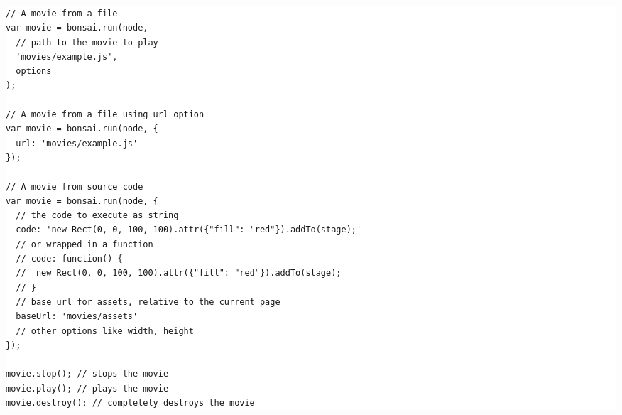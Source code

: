     // A movie from a file
    var movie = bonsai.run(node,
      // path to the movie to play
      'movies/example.js',
      options
    );

    // A movie from a file using url option
    var movie = bonsai.run(node, {
      url: 'movies/example.js'
    });

    // A movie from source code
    var movie = bonsai.run(node, {
      // the code to execute as string
      code: 'new Rect(0, 0, 100, 100).attr({"fill": "red"}).addTo(stage);'
      // or wrapped in a function
      // code: function() {
      //  new Rect(0, 0, 100, 100).attr({"fill": "red"}).addTo(stage);
      // }
      // base url for assets, relative to the current page
      baseUrl: 'movies/assets'
      // other options like width, height
    });

    movie.stop(); // stops the movie
    movie.play(); // plays the movie
    movie.destroy(); // completely destroys the movie

